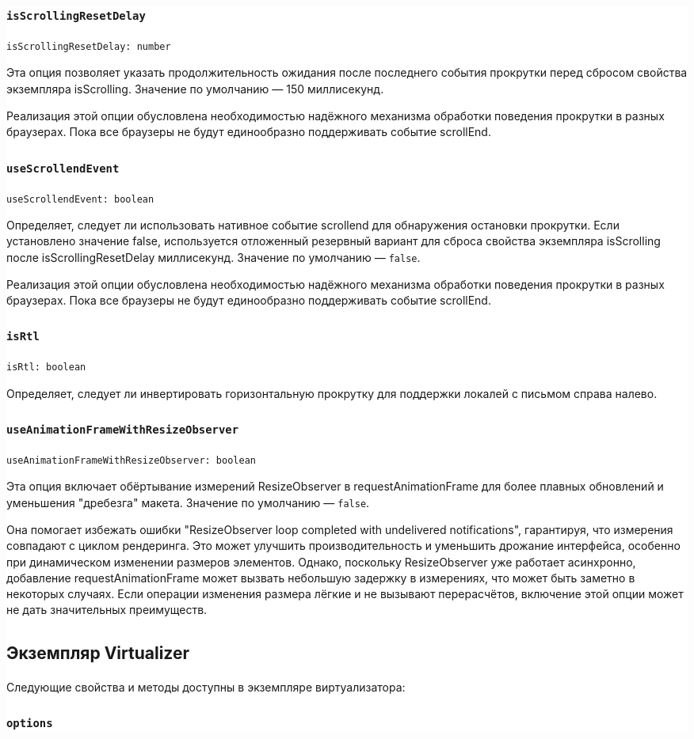 ### `isScrollingResetDelay`

```tsx
isScrollingResetDelay: number
```

Эта опция позволяет указать продолжительность ожидания после последнего события прокрутки перед сбросом свойства экземпляра isScrolling. Значение по умолчанию — 150 миллисекунд. 

Реализация этой опции обусловлена необходимостью надёжного механизма обработки поведения прокрутки в разных браузерах. Пока все браузеры не будут единообразно поддерживать событие scrollEnd.

### `useScrollendEvent`

```tsx
useScrollendEvent: boolean
```

Определяет, следует ли использовать нативное событие scrollend для обнаружения остановки прокрутки. Если установлено значение false, используется отложенный резервный вариант для сброса свойства экземпляра isScrolling после isScrollingResetDelay миллисекунд. Значение по умолчанию — `false`. 

Реализация этой опции обусловлена необходимостью надёжного механизма обработки поведения прокрутки в разных браузерах. Пока все браузеры не будут единообразно поддерживать событие scrollEnd.

### `isRtl`

```tsx
isRtl: boolean
```

Определяет, следует ли инвертировать горизонтальную прокрутку для поддержки локалей с письмом справа налево.

### `useAnimationFrameWithResizeObserver`

```tsx
useAnimationFrameWithResizeObserver: boolean
```

Эта опция включает обёртывание измерений ResizeObserver в requestAnimationFrame для более плавных обновлений и уменьшения "дребезга" макета. Значение по умолчанию — `false`. 

Она помогает избежать ошибки "ResizeObserver loop completed with undelivered notifications", гарантируя, что измерения совпадают с циклом рендеринга. Это может улучшить производительность и уменьшить дрожание интерфейса, особенно при динамическом изменении размеров элементов. Однако, поскольку ResizeObserver уже работает асинхронно, добавление requestAnimationFrame может вызвать небольшую задержку в измерениях, что может быть заметно в некоторых случаях. Если операции изменения размера лёгкие и не вызывают перерасчётов, включение этой опции может не дать значительных преимуществ.

## Экземпляр Virtualizer

Следующие свойства и методы доступны в экземпляре виртуализатора:

### `options`
